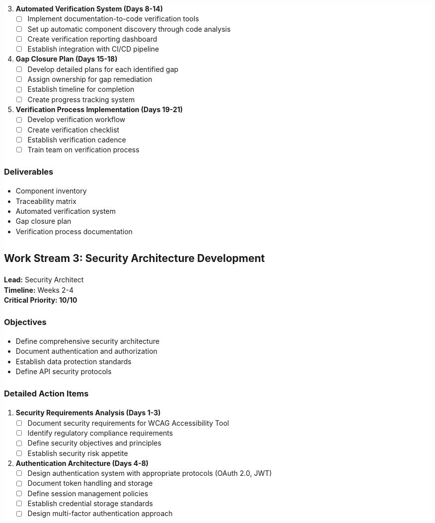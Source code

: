 3. **Automated Verification System (Days 8-14)**
   - [ ] Implement documentation-to-code verification tools
   - [ ] Set up automatic component discovery through code analysis
   - [ ] Create verification reporting dashboard
   - [ ] Establish integration with CI/CD pipeline

4. **Gap Closure Plan (Days 15-18)**
   - [ ] Develop detailed plans for each identified gap
   - [ ] Assign ownership for gap remediation
   - [ ] Establish timeline for completion
   - [ ] Create progress tracking system

5. **Verification Process Implementation (Days 19-21)**
   - [ ] Develop verification workflow
   - [ ] Create verification checklist
   - [ ] Establish verification cadence
   - [ ] Train team on verification process

### Deliverables

- Component inventory
- Traceability matrix
- Automated verification system
- Gap closure plan
- Verification process documentation

## Work Stream 3: Security Architecture Development

**Lead:** Security Architect  
**Timeline:** Weeks 2-4  
**Critical Priority: 10/10**

### Objectives

- Define comprehensive security architecture
- Document authentication and authorization
- Establish data protection standards
- Define API security protocols

### Detailed Action Items

1. **Security Requirements Analysis (Days 1-3)**
   - [ ] Document security requirements for WCAG Accessibility Tool
   - [ ] Identify regulatory compliance requirements
   - [ ] Define security objectives and principles
   - [ ] Establish security risk appetite

2. **Authentication Architecture (Days 4-8)**
   - [ ] Design authentication system with appropriate protocols (OAuth 2.0, JWT)
   - [ ] Document token handling and storage
   - [ ] Define session management policies
   - [ ] Establish credential storage standards
   - [ ] Design multi-factor authentication approach

